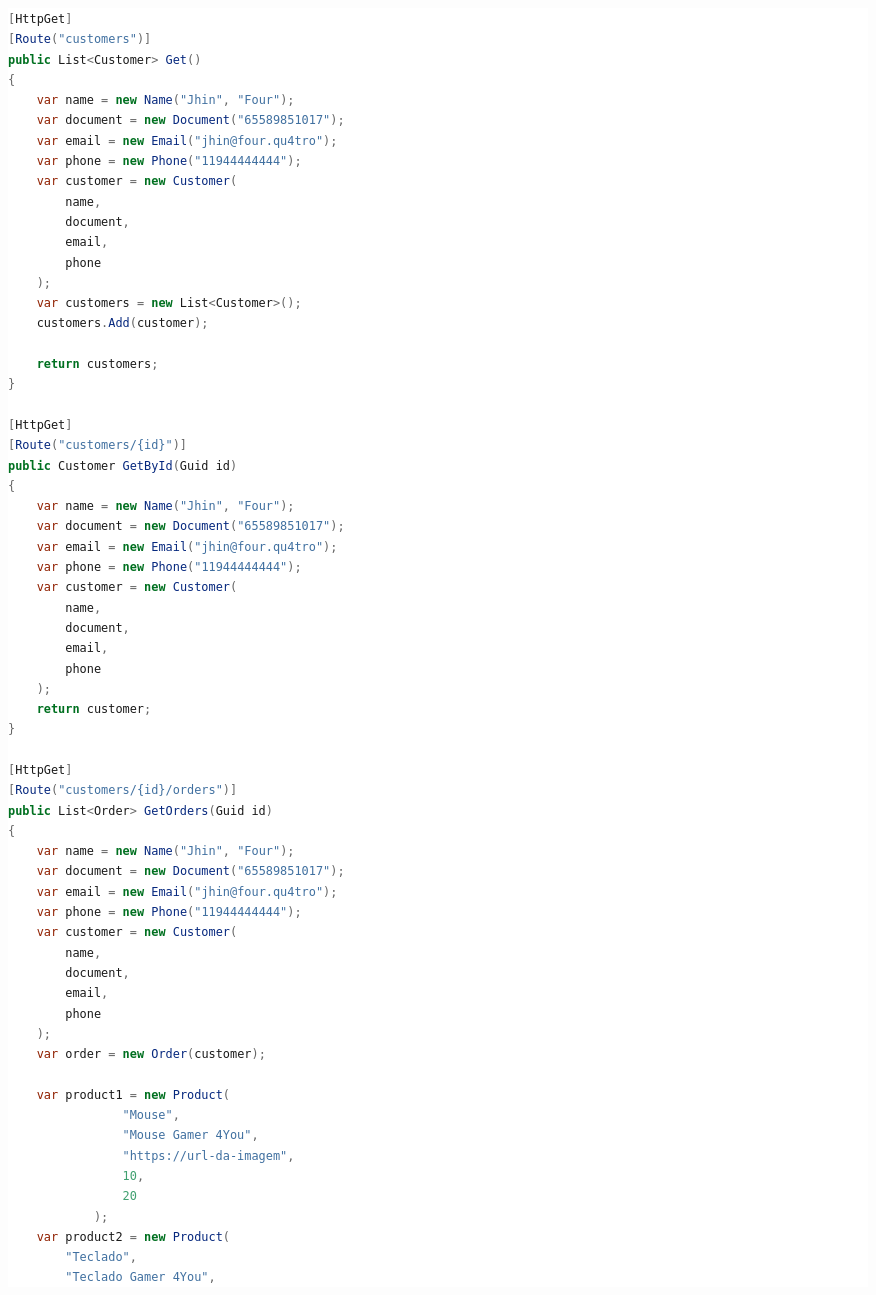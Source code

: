 ```csharp
[HttpGet]
[Route("customers")]
public List<Customer> Get()
{
    var name = new Name("Jhin", "Four");
    var document = new Document("65589851017");
    var email = new Email("jhin@four.qu4tro");
    var phone = new Phone("11944444444");
    var customer = new Customer(
        name,
        document,
        email,
        phone
    );
    var customers = new List<Customer>();
    customers.Add(customer);

    return customers;
}

[HttpGet]
[Route("customers/{id}")]
public Customer GetById(Guid id)
{
    var name = new Name("Jhin", "Four");
    var document = new Document("65589851017");
    var email = new Email("jhin@four.qu4tro");
    var phone = new Phone("11944444444");
    var customer = new Customer(
        name,
        document,
        email,
        phone
    );
    return customer;
}

[HttpGet]
[Route("customers/{id}/orders")]
public List<Order> GetOrders(Guid id)
{
    var name = new Name("Jhin", "Four");
    var document = new Document("65589851017");
    var email = new Email("jhin@four.qu4tro");
    var phone = new Phone("11944444444");
    var customer = new Customer(
        name,
        document,
        email,
        phone
    );
    var order = new Order(customer);

    var product1 = new Product(
                "Mouse",
                "Mouse Gamer 4You",
                "https://url-da-imagem",
                10,
                20
            );
    var product2 = new Product(
        "Teclado",
        "Teclado Gamer 4You",
```